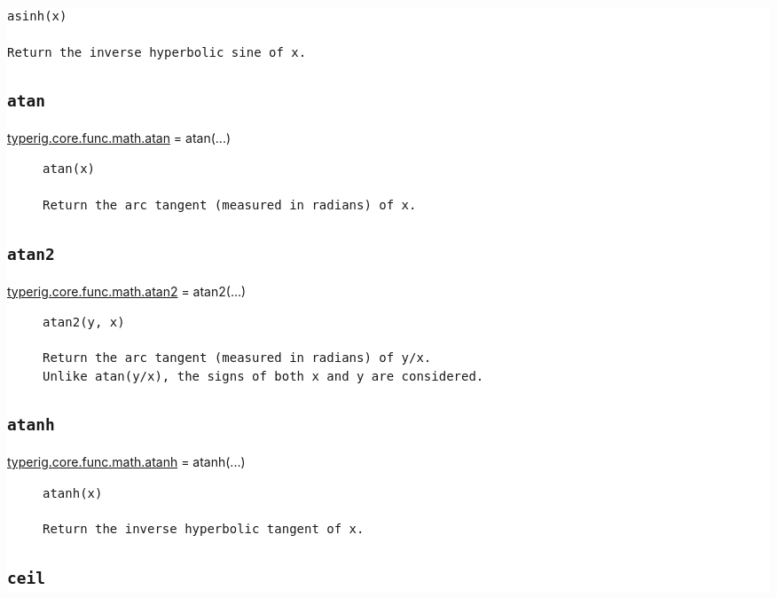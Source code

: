 <pre class="doc" markdown="0">asinh(x)

Return the inverse hyperbolic sine of x.</pre>

</dd></dl>



<a name="typerig.core.func.math.atan"></a>

## `atan`


<dl class="function"><dt><a name="-typerig.core.func.math.atan" href="#-typerig.core.func.math.atan"><span class="function-name">typerig.core.func.math.atan</span></a> = atan<span class="argspec">(...)</span></dt><dd>

<pre class="doc" markdown="0">atan(x)

Return the arc tangent (measured in radians) of x.</pre>

</dd></dl>



<a name="typerig.core.func.math.atan2"></a>

## `atan2`


<dl class="function"><dt><a name="-typerig.core.func.math.atan2" href="#-typerig.core.func.math.atan2"><span class="function-name">typerig.core.func.math.atan2</span></a> = atan2<span class="argspec">(...)</span></dt><dd>

<pre class="doc" markdown="0">atan2(y, x)

Return the arc tangent (measured in radians) of y/x.
Unlike atan(y/x), the signs of both x and y are considered.</pre>

</dd></dl>



<a name="typerig.core.func.math.atanh"></a>

## `atanh`


<dl class="function"><dt><a name="-typerig.core.func.math.atanh" href="#-typerig.core.func.math.atanh"><span class="function-name">typerig.core.func.math.atanh</span></a> = atanh<span class="argspec">(...)</span></dt><dd>

<pre class="doc" markdown="0">atanh(x)

Return the inverse hyperbolic tangent of x.</pre>

</dd></dl>



<a name="typerig.core.func.math.ceil"></a>

## `ceil`
